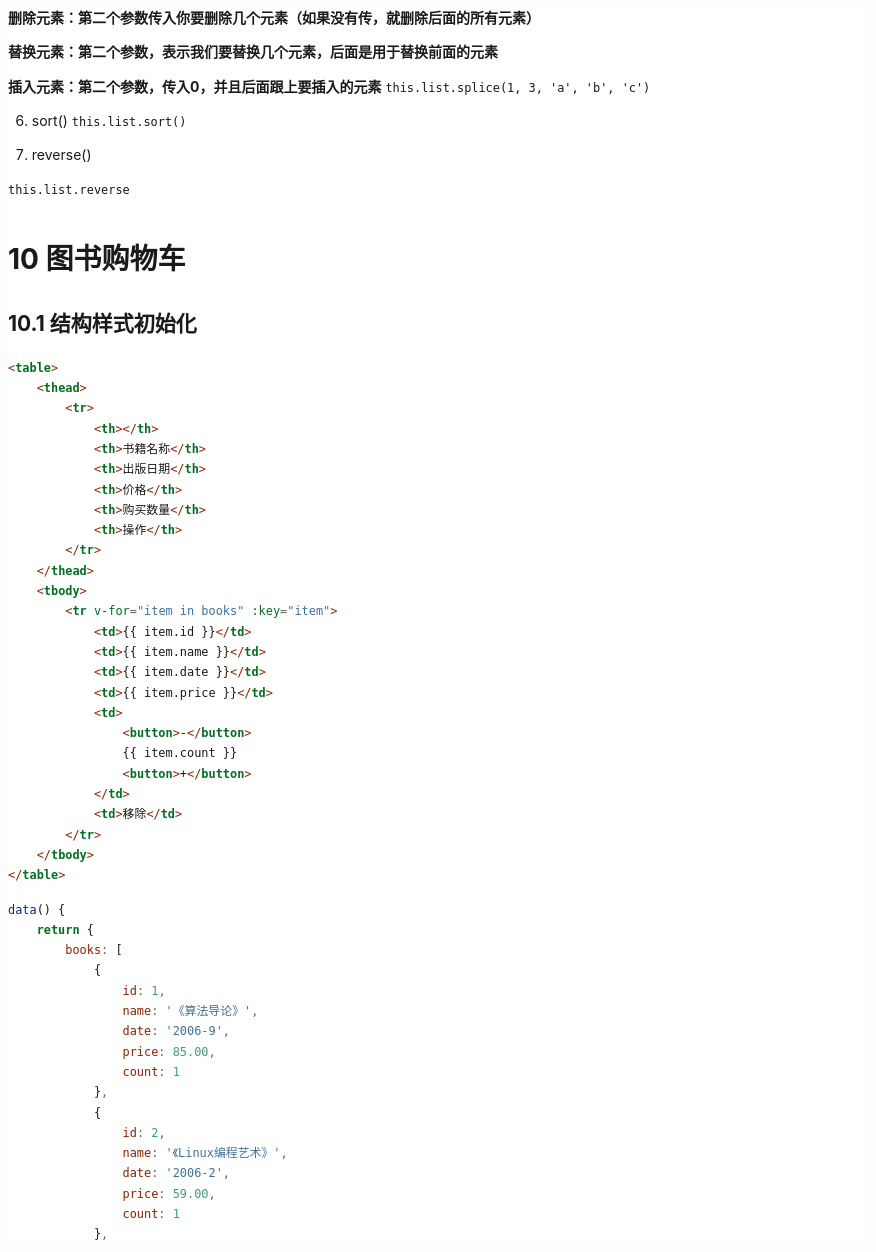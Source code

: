   **删除元素：第二个参数传入你要删除几个元素（如果没有传，就删除后面的所有元素）**

  **替换元素：第二个参数，表示我们要替换几个元素，后面是用于替换前面的元素**

  **插入元素：第二个参数，传入0，并且后面跟上要插入的元素**
  `this.list.splice(1, 3, 'a', 'b', 'c')`

6. sort()
    `this.list.sort()`

7. reverse()

  `this.list.reverse`

# 10 图书购物车

## 10.1 结构样式初始化

```html
<table>
    <thead>
        <tr>
            <th></th>
            <th>书籍名称</th>
            <th>出版日期</th>
            <th>价格</th>
            <th>购买数量</th>
            <th>操作</th>
        </tr>
    </thead>
    <tbody>
        <tr v-for="item in books" :key="item">
            <td>{{ item.id }}</td>
            <td>{{ item.name }}</td>
            <td>{{ item.date }}</td>
            <td>{{ item.price }}</td>
            <td>
                <button>-</button>
                {{ item.count }}
                <button>+</button>
            </td>
            <td>移除</td>
        </tr>
    </tbody>
</table>
```

```js
data() {
    return {
        books: [
            {
                id: 1,
                name: '《算法导论》',
                date: '2006-9',
                price: 85.00,
                count: 1
            },
            {
                id: 2,
                name: '《Linux编程艺术》',
                date: '2006-2',
                price: 59.00,
                count: 1
            },
```